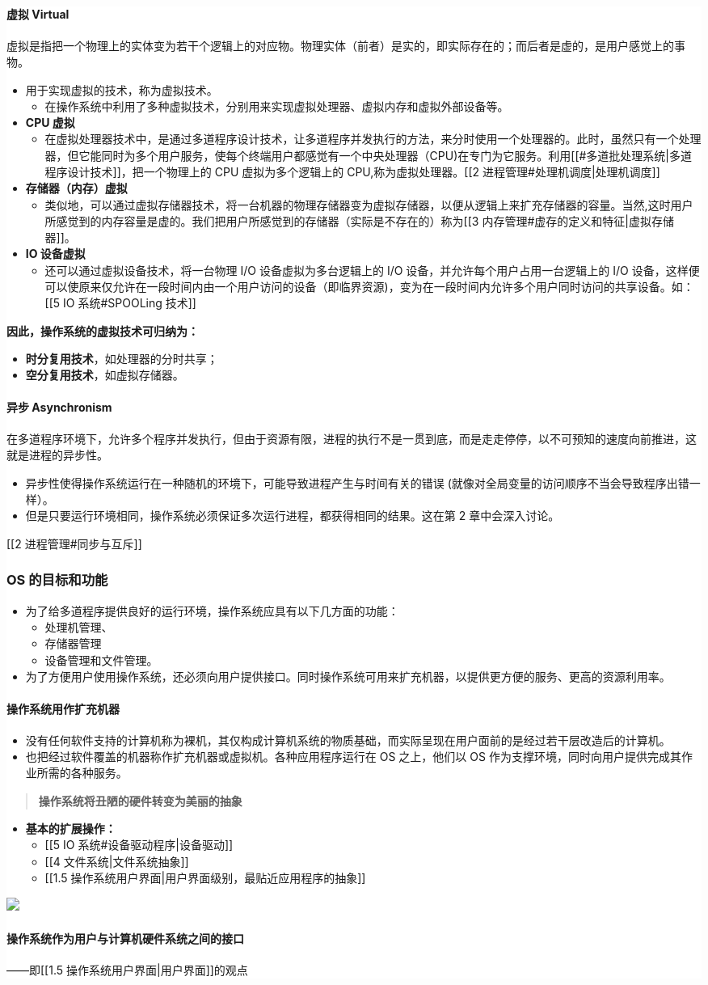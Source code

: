 #### 虚拟 Virtual

虚拟是指把一个物理上的实体变为若干个逻辑上的对应物。物理实体（前者）是实的，即实际存在的；而后者是虚的，是用户感觉上的事物。

* 用于实现虚拟的技术，称为虚拟技术。
  * 在操作系统中利用了多种虚拟技术，分别用来实现虚拟处理器、虚拟内存和虚拟外部设备等。
* **CPU 虚拟**
  * 在虚拟处理器技术中，是通过多道程序设计技术，让多道程序并发执行的方法，来分时使用一个处理器的。此时，虽然只有一个处理器，但它能同时为多个用户服务，使每个终端用户都感觉有一个中央处理器（CPU)在专门为它服务。利用\[\[#多道批处理系统|多道程序设计技术]]，把一个物理上的 CPU 虚拟为多个逻辑上的 CPU,称为虚拟处理器。\[\[2 进程管理#处理机调度|处理机调度]]
* **存储器（内存）虚拟**
  * 类似地，可以通过虚拟存储器技术，将一台机器的物理存储器变为虚拟存储器，以便从逻辑上来扩充存储器的容量。当然,这时用户所感觉到的内存容量是虚的。我们把用户所感觉到的存储器（实际是不存在的）称为\[\[3 内存管理#虚存的定义和特征|虚拟存储器]]。
* **IO 设备虚拟**
  * 还可以通过虚拟设备技术，将一台物理 I/O 设备虚拟为多台逻辑上的 I/O 设备，并允许每个用户占用一台逻辑上的 I/O 设备，这样便可以使原来仅允许在一段时间内由一个用户访问的设备（即临界资源)，变为在一段时间内允许多个用户同时访问的共享设备。如：\[\[5 IO 系统#SPOOLing 技术]]

**因此，操作系统的虚拟技术可归纳为：**

* **时分复用技术**，如处理器的分时共享；
* **空分复用技术**，如虚拟存储器。

#### 异步 Asynchronism

在多道程序环境下，允许多个程序并发执行，但由于资源有限，进程的执行不是一贯到底，而是走走停停，以不可预知的速度向前推进，这就是进程的异步性。

* 异步性使得操作系统运行在一种随机的环境下，可能导致进程产生与时间有关的错误 (就像对全局变量的访问顺序不当会导致程序出错一样）。
* 但是只要运行环境相同，操作系统必须保证多次运行进程，都获得相同的结果。这在第 2 章中会深入讨论。

\[\[2 进程管理#同步与互斥]]

### OS 的目标和功能

* 为了给多道程序提供良好的运行环境，操作系统应具有以下几方面的功能：
  * 处理机管理、
  * 存储器管理
  * 设备管理和文件管理。
* 为了方便用户使用操作系统，还必须向用户提供接口。同时操作系统可用来扩充机器，以提供更方便的服务、更高的资源利用率。

#### 操作系统用作扩充机器

* 没有任何软件支持的计算机称为裸机，其仅构成计算机系统的物质基础，而实际呈现在用户面前的是经过若干层改造后的计算机。
* 也把经过软件覆盖的机器称作扩充机器或虚拟机。各种应用程序运行在 OS 之上，他们以 OS 作为支撑环境，同时向用户提供完成其作业所需的各种服务。

> **操作系统将丑陋的硬件转变为美丽的抽象**

* **基本的扩展操作：**
  * \[\[5 IO 系统#设备驱动程序|设备驱动]]
  * \[\[4 文件系统|文件系统抽象]]
  * \[\[1.5 操作系统用户界面|用户界面级别，最贴近应用程序的抽象]]

![](https://pic3.zhimg.com/v2-962c3c0762de44445e78cd9e901d2b86\_b.jpg)

#### 操作系统作为用户与计算机硬件系统之间的接口

——即\[\[1.5 操作系统用户界面|用户界面]]的观点
